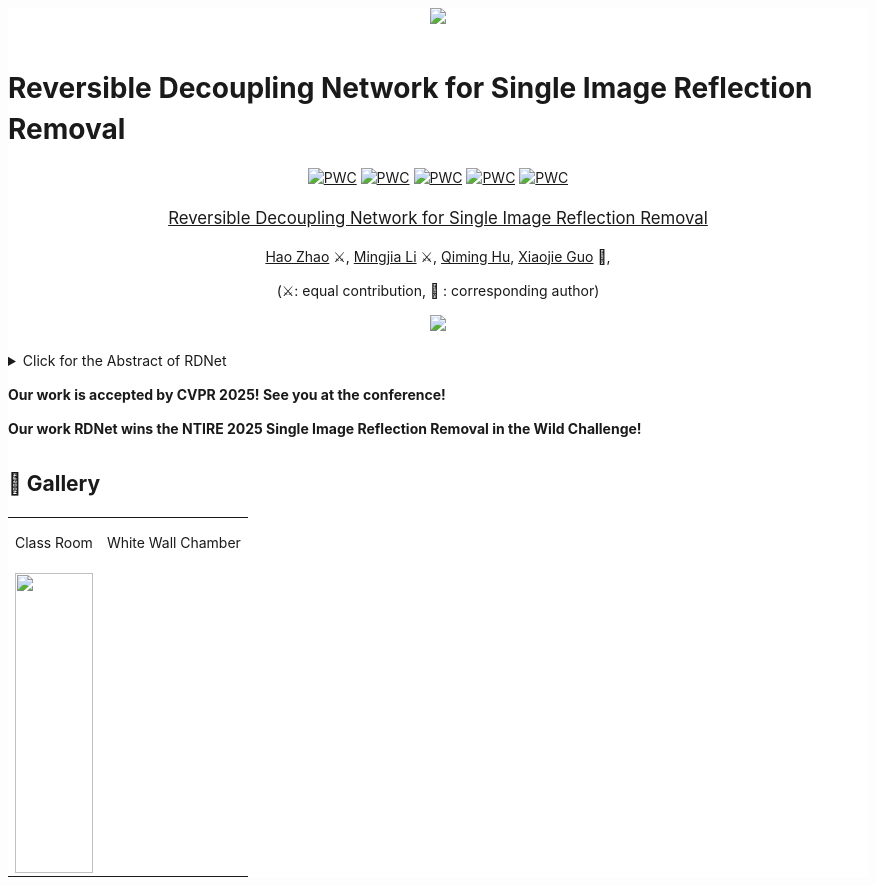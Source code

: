 <p align="center">
<img src="https://github.com/lime-j/RDNet/blob/main/figures/Title.png?raw=true" width=95%>
<p>

# Reversible Decoupling Network for Single Image Reflection Removal

<div align="center">

[![PWC](https://img.shields.io/endpoint.svg?url=https://paperswithcode.com/badge/reversible-decoupling-network-for-single/reflection-removal-on-sir-2-objects)](https://paperswithcode.com/sota/reflection-removal-on-sir-2-objects?p=reversible-decoupling-network-for-single)
[![PWC](https://img.shields.io/endpoint.svg?url=https://paperswithcode.com/badge/reversible-decoupling-network-for-single/reflection-removal-on-sir-2-wild)](https://paperswithcode.com/sota/reflection-removal-on-sir-2-wild?p=reversible-decoupling-network-for-single)
[![PWC](https://img.shields.io/endpoint.svg?url=https://paperswithcode.com/badge/reversible-decoupling-network-for-single/reflection-removal-on-sir-2-postcard)](https://paperswithcode.com/sota/reflection-removal-on-sir-2-postcard?p=reversible-decoupling-network-for-single)
[![PWC](https://img.shields.io/endpoint.svg?url=https://paperswithcode.com/badge/reversible-decoupling-network-for-single/reflection-removal-on-nature)](https://paperswithcode.com/sota/reflection-removal-on-nature?p=reversible-decoupling-network-for-single)
[![PWC](https://img.shields.io/endpoint.svg?url=https://paperswithcode.com/badge/reversible-decoupling-network-for-single/reflection-removal-on-real20)](https://paperswithcode.com/sota/reflection-removal-on-real20?p=reversible-decoupling-network-for-single)

</div>
<p align="center" style="font-size: larger;">
  <a href="https://arxiv.org/abs/2410.08063"> Reversible Decoupling Network for Single Image Reflection Removal</a>
</p>
<p align="center">
  <a href="https://github.com/WHiTEWoLFJ"> Hao Zhao</a> ⚔️,
  <a href="https://github.com/lime-j"> Mingjia Li</a> ⚔️,
  <a href="https://github.com/mingcv"> Qiming Hu</a>,
  <a href="https://sites.google.com/view/xjguo"> Xiaojie Guo</a> 🦅,
  <p align="center">(⚔️: equal contribution, 🦅 : corresponding author)</p>
</p>

<p align="center">
<img src="https://github.com/lime-j/RDNet/blob/main/figures/net.png?raw=true" width=95%>
<p>

<details><summary>Click for the Abstract of RDNet</summary></details>

**Our work is accepted by CVPR 2025! See you at the conference!**

**Our work RDNet wins the NTIRE 2025 Single Image Reflection Removal in the Wild Challenge!**

## 🌠 Gallery


<table class="center">
    <tr>
      <td><p style="text-align: center">Class Room</p></td>
      <td><p style="text-align: center">White Wall Chamber</p></td>
    </tr>
    <tr>
      <td>
        <div style="width: 100%; max-width: 600px; position: relative;">
          <img src="https://github.com/lime-j/RDNet/blob/main/figures/Input_class.png?raw=true" style="width: 100%; height: 300px; display: block;">
          <img src="https://github.com/lime-j/RDNet/blob/main/figures/Ours_class.png?raw=true" style="width: 100%; height: 300px; display: block; position: absolute; top: 0; left: 0; opacity: 0; transition: opacity 0.5s;" onmouseover="this.style.opacity=1;" onmouseout="this.style.opacity=0;">
        </div>
      </td>